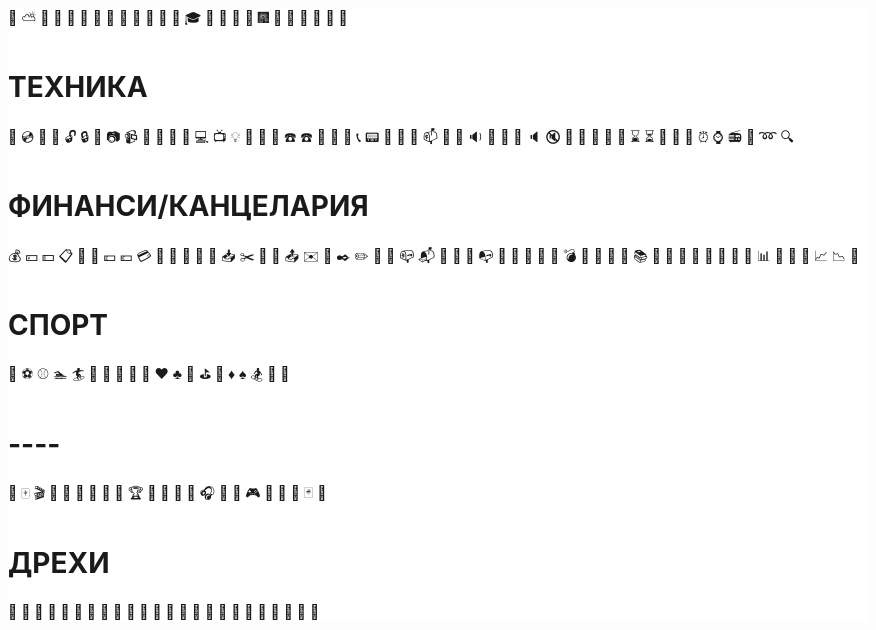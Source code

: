 🌌 ⛅ 🔻 🎅 🎄 🎁
🎍 💝 🎎 🔔 🔕 🎋
🎒 🎓 🎏 🎉 🎊 🎈
🎆 🎇 🎐 🌋 🎃 👻
🎑

# ТЕХНИКА

🔮 💿 📀 🔎 🔓 🔒
💾 📷 📹 🔏 🔐 🔑
🎥 💻 📺 💡 🔦 🔆
📱 ☎️ ☎️ 🔅 🔌 🔋
📞 📟 📠 📲 📧 📫
💽 📼 🔉 📮 🛀 🛁
🔈 🔇 📢 🚿 🚽 🔧
📣 ⌛ ⏳ 🔩 🔨 💺
⏰ ⌚ 📻 📡 ➿ 🔍

# ФИНАНСИ/КАНЦЕЛАРИЯ

💰 💴 💵 📋 📆 📅
💷 💶 💳 📇 📁 📂
💸 📧 📥 ✂️ 📌 📎
📤 ✉️ 📨 ✒️ ✏️ 📏
📯 📪 📬 📐 📕 📗
📭 🚪 🚬 📘 📙 📓
💣 🔫 🔪 📔 📒 📚
💊 💉 📄 🔖 📛 🔬
📃 📑 📊 🔭 📰 🔗
📈 📉 📜

# СПОРТ

🏀 ⚽ ⚾ 🏊 🏄 🎿
🎾 🎱 🏉 🏈 ♥️ ♣️
🎳 ⛳ 🚵 ♦️ ♠️ 🏂
🚴 🏇

# ----

🎯 🀄 🎬 💎 💍 🎲
📝 📝 📖 🏆 🎼 🎹
🎨 🎤 🎧 🎻 👾 🎮
🎺 🎷 🎸 🃏 🎴

# ДРЕХИ

👞 👡 👠 👘 👙 🎀
💄 👢 👕 🎩 👑 👒
👕 👔 👚 👞 🌂 💼
👗 🎽 👖 👜 👝 👛
